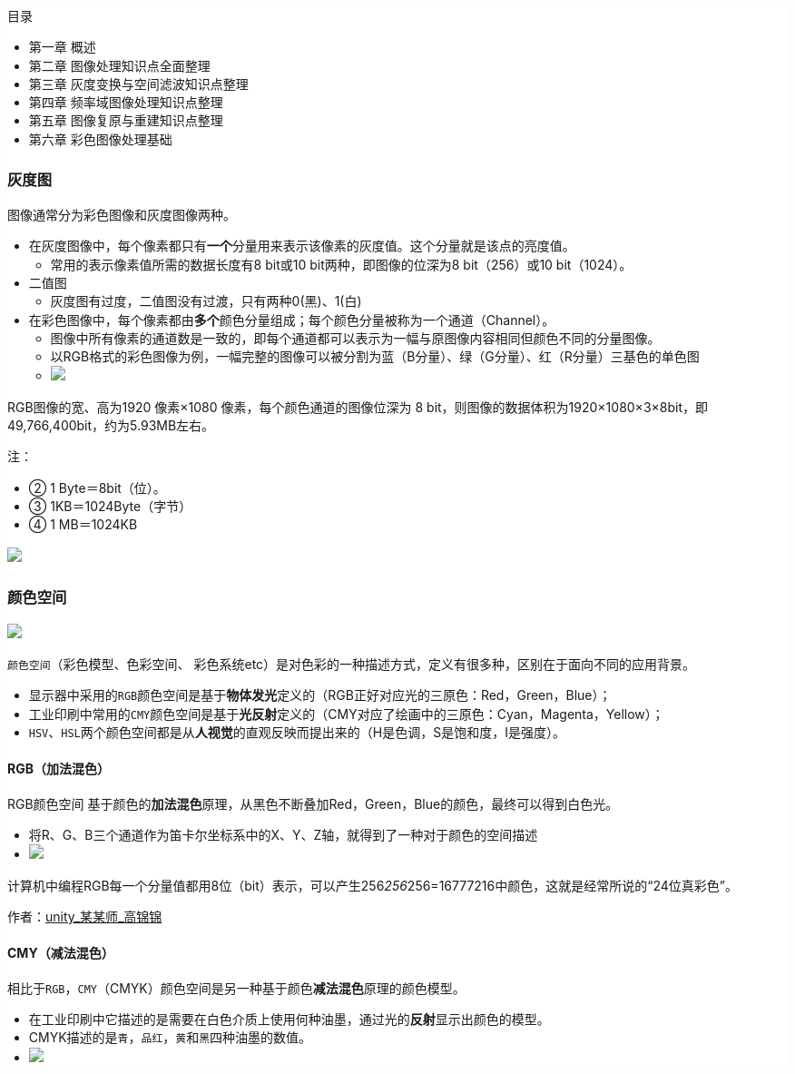 
目录
- 第一章 概述
- 第二章 图像处理知识点全面整理
- 第三章 灰度变换与空间滤波知识点整理
- 第四章 频率域图像处理知识点整理
- 第五章 图像复原与重建知识点整理
- 第六章 彩色图像处理基础

### 灰度图

图像通常分为彩色图像和灰度图像两种。
- 在灰度图像中，每个像素都只有**一个**分量用来表示该像素的灰度值。这个分量就是该点的亮度值。
  - 常用的表示像素值所需的数据长度有8 bit或10 bit两种，即图像的位深为8 bit（256）或10 bit（1024）。
- 二值图
  - 灰度图有过度，二值图没有过渡，只有两种0(黑)、1(白)
- 在彩色图像中，每个像素都由**多个**颜色分量组成；每个颜色分量被称为一个通道（Channel）。
  - 图像中所有像素的通道数是一致的，即每个通道都可以表示为一幅与原图像内容相同但颜色不同的分量图像。
  - 以RGB格式的彩色图像为例，一幅完整的图像可以被分割为蓝（B分量）、绿（G分量）、红（R分量）三基色的单色图
  - ![](https://pic2.zhimg.com/80/v2-55fa93deb68f2b99370953a3ea7b8ea1_720w.webp)

RGB图像的宽、高为1920 像素×1080 像素，每个颜色通道的图像位深为 8 bit，则图像的数据体积为1920×1080×3×8bit，即49,766,400bit，约为5.93MB左右。

注： 
- ② 1 Byte＝8bit（位）。
- ③ 1KB＝1024Byte（字节）
- ④ 1 MB＝1024KB

![](https://pic4.zhimg.com/80/v2-627bf6d9d2f637442d2346958e67420b_720w.webp)

### 颜色空间

![](https://pic2.zhimg.com/80/v2-12c573c72e81a5be358de22a5d683675_720w.webp)

`颜色空间`（彩色模型、色彩空间、 彩色系统etc）是对色彩的一种描述方式，定义有很多种，区别在于面向不同的应用背景。
- 显示器中采用的`RGB`颜色空间是基于**物体发光**定义的（RGB正好对应光的三原色：Red，Green，Blue）；
- 工业印刷中常用的`CMY`颜色空间是基于**光反射**定义的（CMY对应了绘画中的三原色：Cyan，Magenta，Yellow）；
- `HSV`、`HSL`两个颜色空间都是从**人视觉**的直观反映而提出来的（H是色调，S是饱和度，I是强度）。

#### RGB（加法混色）

RGB颜色空间 基于颜色的**加法混色**原理，从黑色不断叠加Red，Green，Blue的颜色，最终可以得到白色光。 
- 将R、G、B三个通道作为笛卡尔坐标系中的X、Y、Z轴，就得到了一种对于颜色的空间描述
- ![](https://i0.hdslb.com/bfs/article/347f4ac7d52d301eb2560fc24c2394d99abad0e5.png@675w_635h_progressive.webp)

计算机中编程RGB每一个分量值都用8位（bit）表示，可以产生256*256*256=16777216中颜色，这就是经常所说的“24位真彩色”。 

作者：[unity_某某师_高锦锦](https://www.bilibili.com/read/cv5841645/)

#### CMY（减法混色）

相比于`RGB`，`CMY`（CMYK）颜色空间是另一种基于颜色**减法混色**原理的颜色模型。
- 在工业印刷中它描述的是需要在白色介质上使用何种油墨，通过光的**反射**显示出颜色的模型。
- CMYK描述的是`青`，`品红`，`黄`和`黑`四种油墨的数值。
- ![](https://i0.hdslb.com/bfs/article/20eefed4bae71f1f107b4519b029395d9dca9d93.png@300w_285h_progressive.webp)
